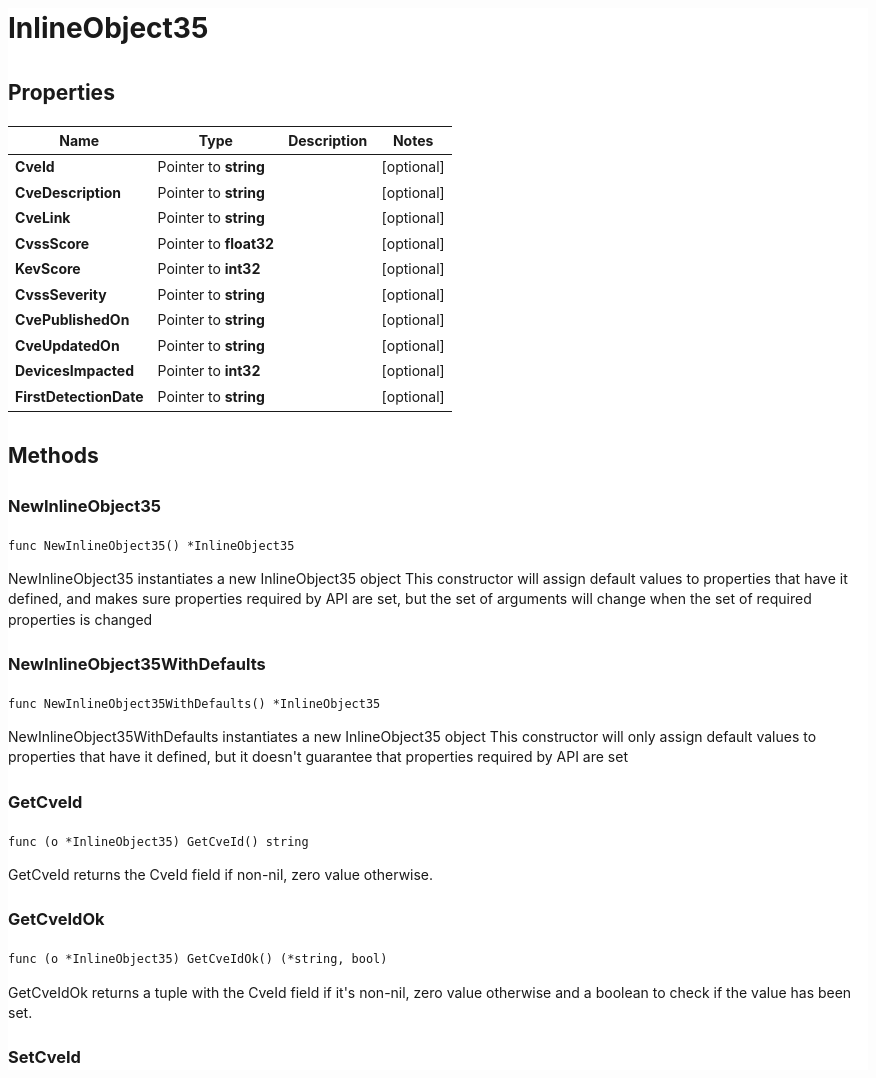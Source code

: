 # InlineObject35

## Properties

Name | Type | Description | Notes
------------ | ------------- | ------------- | -------------
**CveId** | Pointer to **string** |  | [optional] 
**CveDescription** | Pointer to **string** |  | [optional] 
**CveLink** | Pointer to **string** |  | [optional] 
**CvssScore** | Pointer to **float32** |  | [optional] 
**KevScore** | Pointer to **int32** |  | [optional] 
**CvssSeverity** | Pointer to **string** |  | [optional] 
**CvePublishedOn** | Pointer to **string** |  | [optional] 
**CveUpdatedOn** | Pointer to **string** |  | [optional] 
**DevicesImpacted** | Pointer to **int32** |  | [optional] 
**FirstDetectionDate** | Pointer to **string** |  | [optional] 

## Methods

### NewInlineObject35

`func NewInlineObject35() *InlineObject35`

NewInlineObject35 instantiates a new InlineObject35 object
This constructor will assign default values to properties that have it defined,
and makes sure properties required by API are set, but the set of arguments
will change when the set of required properties is changed

### NewInlineObject35WithDefaults

`func NewInlineObject35WithDefaults() *InlineObject35`

NewInlineObject35WithDefaults instantiates a new InlineObject35 object
This constructor will only assign default values to properties that have it defined,
but it doesn't guarantee that properties required by API are set

### GetCveId

`func (o *InlineObject35) GetCveId() string`

GetCveId returns the CveId field if non-nil, zero value otherwise.

### GetCveIdOk

`func (o *InlineObject35) GetCveIdOk() (*string, bool)`

GetCveIdOk returns a tuple with the CveId field if it's non-nil, zero value otherwise
and a boolean to check if the value has been set.

### SetCveId
